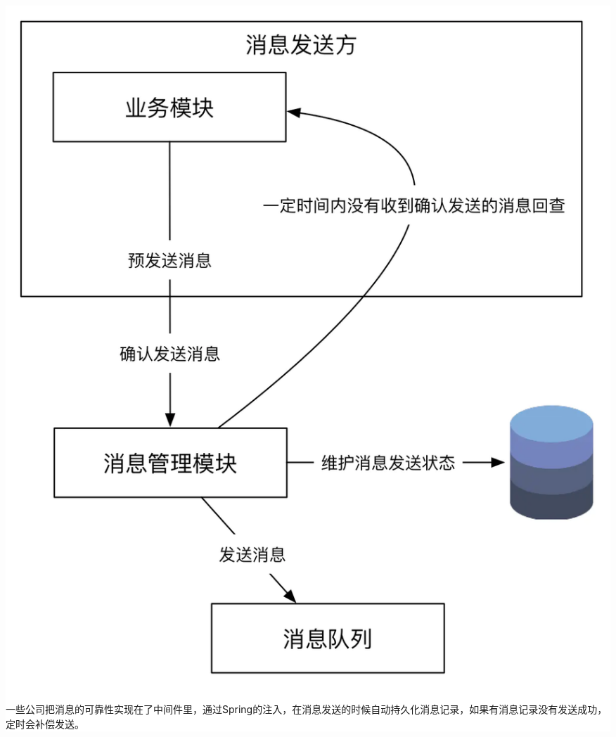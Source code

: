 ![img](assets/4310879-bf4f4d60e66b37f9.png)

​		一些公司把消息的可靠性实现在了中间件里，通过Spring的注入，在消息发送的时候自动持久化消息记录，如果有消息记录没有发送成功，定时会补偿发送。
